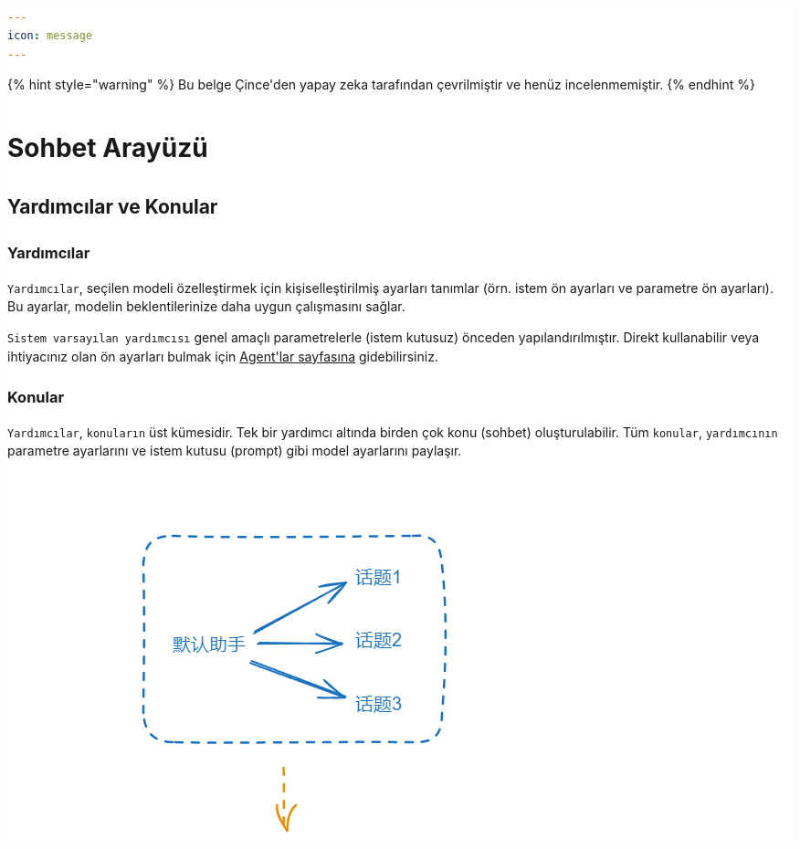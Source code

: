 ```yaml
---
icon: message
---
```


{% hint style="warning" %}
Bu belge Çince'den yapay zeka tarafından çevrilmiştir ve henüz incelenmemiştir.
{% endhint %}

# Sohbet Arayüzü

## Yardımcılar ve Konular

### Yardımcılar

`Yardımcılar`, seçilen modeli özelleştirmek için kişiselleştirilmiş ayarları tanımlar (örn. istem ön ayarları ve parametre ön ayarları). Bu ayarlar, modelin beklentilerinize daha uygun çalışmasını sağlar.

`Sistem varsayılan yardımcısı` genel amaçlı parametrelerle (istem kutusuz) önceden yapılandırılmıştır. Direkt kullanabilir veya ihtiyacınız olan ön ayarları bulmak için [Agent'lar sayfasına](agents.md) gidebilirsiniz.

### Konular

`Yardımcılar`, `konuların` üst kümesidir. Tek bir yardımcı altında birden çok konu (sohbet) oluşturulabilir. Tüm `konular`, `yardımcının` parametre ayarlarını ve istem kutusu (prompt) gibi model ayarlarını paylaşır.

<figure><img src="../../.gitbook/assets/image (4) (1) (1).png" alt=""><figcaption></figcaption></figure>
